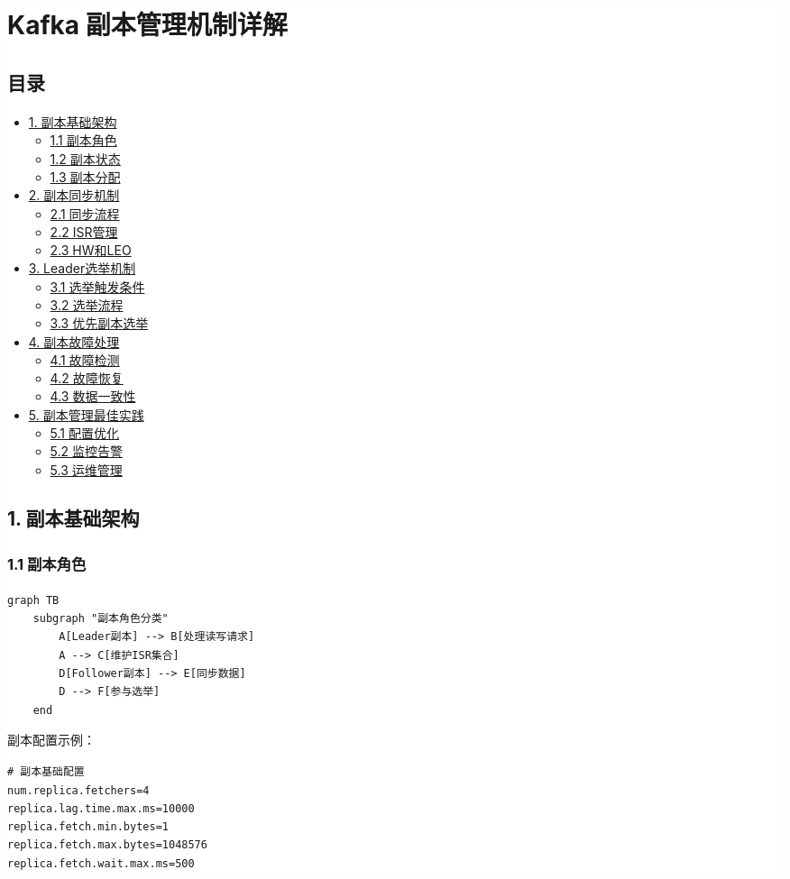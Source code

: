 

# Kafka 副本管理机制详解

## 目录
- [1. 副本基础架构](#1-副本基础架构)
  - [1.1 副本角色](#11-副本角色)
  - [1.2 副本状态](#12-副本状态)
  - [1.3 副本分配](#13-副本分配)
- [2. 副本同步机制](#2-副本同步机制)
  - [2.1 同步流程](#21-同步流程)
  - [2.2 ISR管理](#22-isr管理)
  - [2.3 HW和LEO](#23-hw和leo)
- [3. Leader选举机制](#3-leader选举机制)
  - [3.1 选举触发条件](#31-选举触发条件)
  - [3.2 选举流程](#32-选举流程)
  - [3.3 优先副本选举](#33-优先副本选举)
- [4. 副本故障处理](#4-副本故障处理)
  - [4.1 故障检测](#41-故障检测)
  - [4.2 故障恢复](#42-故障恢复)
  - [4.3 数据一致性](#43-数据一致性)
- [5. 副本管理最佳实践](#5-副本管理最佳实践)
  - [5.1 配置优化](#51-配置优化)
  - [5.2 监控告警](#52-监控告警)
  - [5.3 运维管理](#53-运维管理)

## 1. 副本基础架构

### 1.1 副本角色

```mermaid
graph TB
    subgraph "副本角色分类"
        A[Leader副本] --> B[处理读写请求]
        A --> C[维护ISR集合]
        D[Follower副本] --> E[同步数据]
        D --> F[参与选举]
    end
```

副本配置示例：

```properties
# 副本基础配置
num.replica.fetchers=4
replica.lag.time.max.ms=10000
replica.fetch.min.bytes=1
replica.fetch.max.bytes=1048576
replica.fetch.wait.max.ms=500
```
